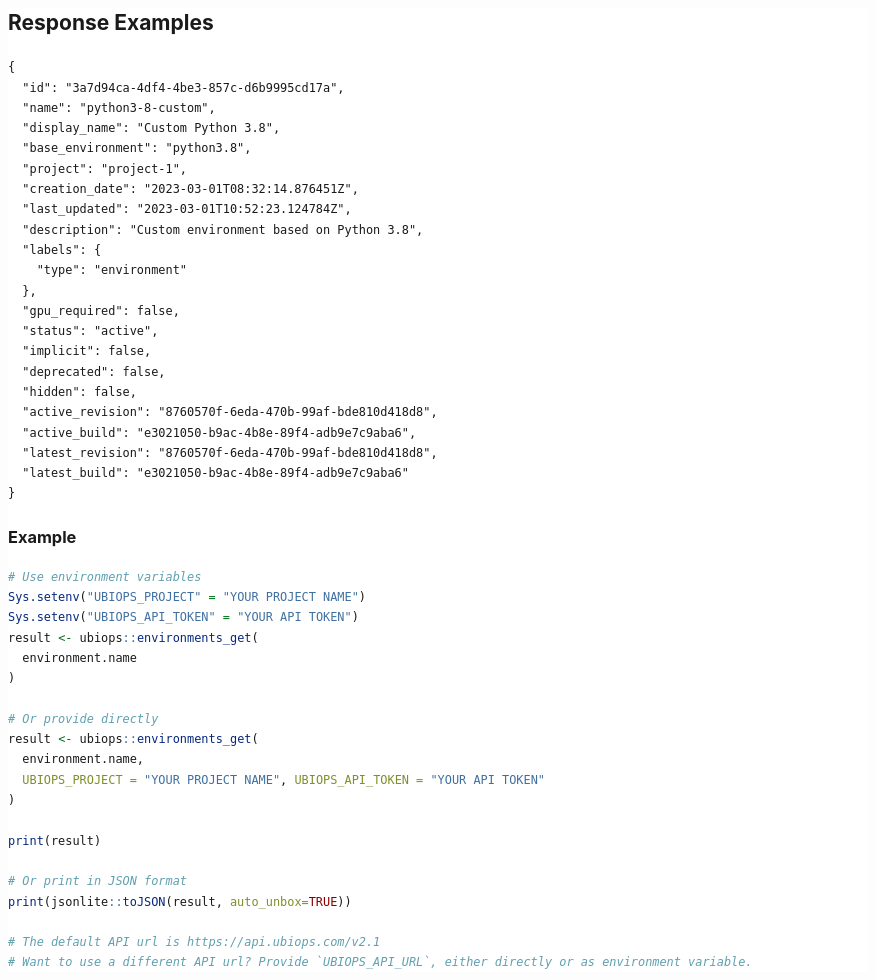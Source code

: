 ## Response Examples

```
{
  "id": "3a7d94ca-4df4-4be3-857c-d6b9995cd17a",
  "name": "python3-8-custom",
  "display_name": "Custom Python 3.8",
  "base_environment": "python3.8",
  "project": "project-1",
  "creation_date": "2023-03-01T08:32:14.876451Z",
  "last_updated": "2023-03-01T10:52:23.124784Z",
  "description": "Custom environment based on Python 3.8",
  "labels": {
    "type": "environment"
  },
  "gpu_required": false,
  "status": "active",
  "implicit": false,
  "deprecated": false,
  "hidden": false,
  "active_revision": "8760570f-6eda-470b-99af-bde810d418d8",
  "active_build": "e3021050-b9ac-4b8e-89f4-adb9e7c9aba6",
  "latest_revision": "8760570f-6eda-470b-99af-bde810d418d8",
  "latest_build": "e3021050-b9ac-4b8e-89f4-adb9e7c9aba6"
}
```

### Example
```R
# Use environment variables
Sys.setenv("UBIOPS_PROJECT" = "YOUR PROJECT NAME")
Sys.setenv("UBIOPS_API_TOKEN" = "YOUR API TOKEN")
result <- ubiops::environments_get(
  environment.name
)

# Or provide directly
result <- ubiops::environments_get(
  environment.name,
  UBIOPS_PROJECT = "YOUR PROJECT NAME", UBIOPS_API_TOKEN = "YOUR API TOKEN"
)

print(result)

# Or print in JSON format
print(jsonlite::toJSON(result, auto_unbox=TRUE))

# The default API url is https://api.ubiops.com/v2.1
# Want to use a different API url? Provide `UBIOPS_API_URL`, either directly or as environment variable.
```

